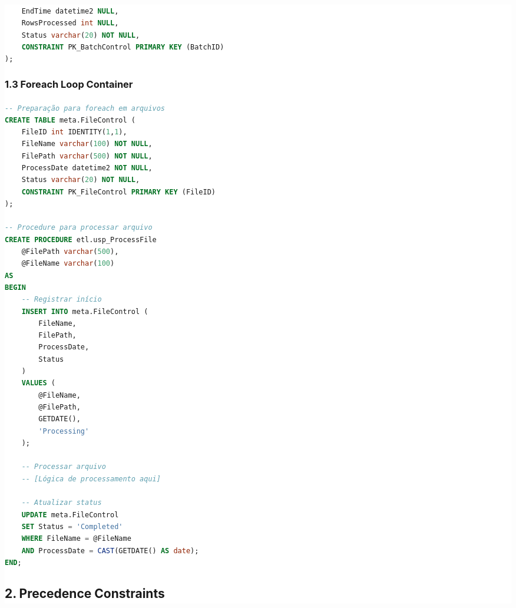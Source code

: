 ```sql
    EndTime datetime2 NULL,
    RowsProcessed int NULL,
    Status varchar(20) NOT NULL,
    CONSTRAINT PK_BatchControl PRIMARY KEY (BatchID)
);
```

### 1.3 Foreach Loop Container
```sql
-- Preparação para foreach em arquivos
CREATE TABLE meta.FileControl (
    FileID int IDENTITY(1,1),
    FileName varchar(100) NOT NULL,
    FilePath varchar(500) NOT NULL,
    ProcessDate datetime2 NOT NULL,
    Status varchar(20) NOT NULL,
    CONSTRAINT PK_FileControl PRIMARY KEY (FileID)
);

-- Procedure para processar arquivo
CREATE PROCEDURE etl.usp_ProcessFile
    @FilePath varchar(500),
    @FileName varchar(100)
AS
BEGIN
    -- Registrar início
    INSERT INTO meta.FileControl (
        FileName,
        FilePath,
        ProcessDate,
        Status
    )
    VALUES (
        @FileName,
        @FilePath,
        GETDATE(),
        'Processing'
    );

    -- Processar arquivo
    -- [Lógica de processamento aqui]

    -- Atualizar status
    UPDATE meta.FileControl
    SET Status = 'Completed'
    WHERE FileName = @FileName
    AND ProcessDate = CAST(GETDATE() AS date);
END;
```

## 2. Precedence Constraints
